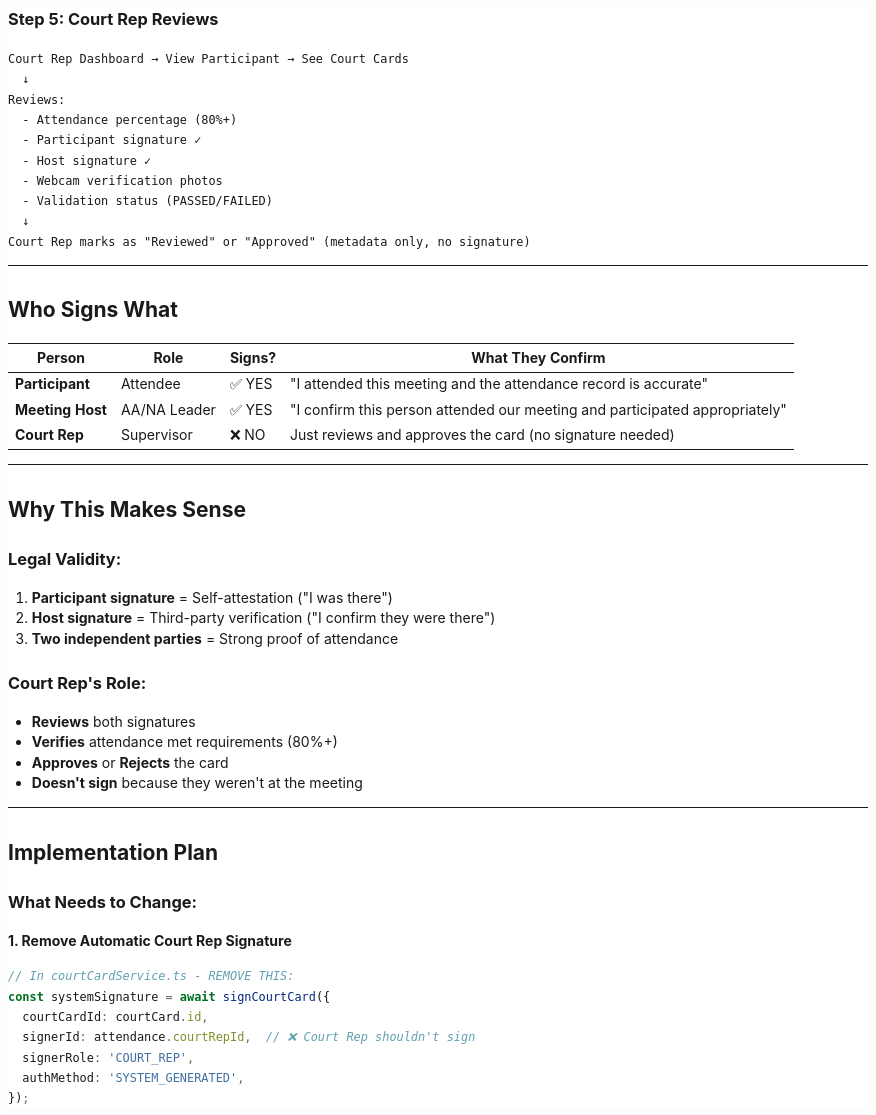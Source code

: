 ### Step 5: Court Rep Reviews
```
Court Rep Dashboard → View Participant → See Court Cards
  ↓
Reviews:
  - Attendance percentage (80%+)
  - Participant signature ✓
  - Host signature ✓
  - Webcam verification photos
  - Validation status (PASSED/FAILED)
  ↓
Court Rep marks as "Reviewed" or "Approved" (metadata only, no signature)
```

---

## Who Signs What

| Person | Role | Signs? | What They Confirm |
|--------|------|--------|-------------------|
| **Participant** | Attendee | ✅ YES | "I attended this meeting and the attendance record is accurate" |
| **Meeting Host** | AA/NA Leader | ✅ YES | "I confirm this person attended our meeting and participated appropriately" |
| **Court Rep** | Supervisor | ❌ NO | Just reviews and approves the card (no signature needed) |

---

## Why This Makes Sense

### Legal Validity:
1. **Participant signature** = Self-attestation ("I was there")
2. **Host signature** = Third-party verification ("I confirm they were there")
3. **Two independent parties** = Strong proof of attendance

### Court Rep's Role:
- **Reviews** both signatures
- **Verifies** attendance met requirements (80%+)
- **Approves** or **Rejects** the card
- **Doesn't sign** because they weren't at the meeting

---

## Implementation Plan

### What Needs to Change:

**1. Remove Automatic Court Rep Signature**
```typescript
// In courtCardService.ts - REMOVE THIS:
const systemSignature = await signCourtCard({
  courtCardId: courtCard.id,
  signerId: attendance.courtRepId,  // ❌ Court Rep shouldn't sign
  signerRole: 'COURT_REP',
  authMethod: 'SYSTEM_GENERATED',
});
```
